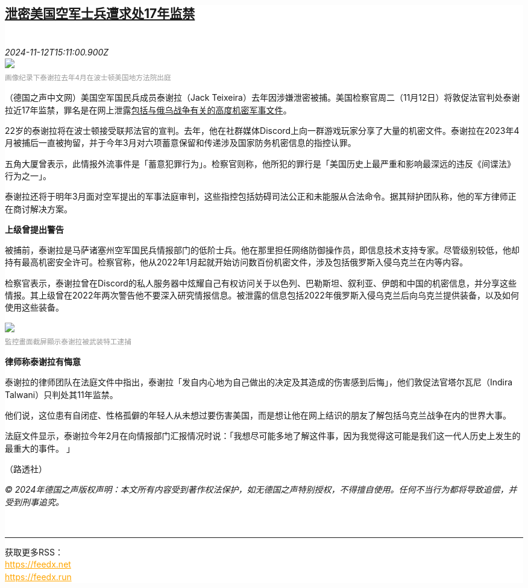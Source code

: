 
[泄密美国空军士兵遭求处17年监禁](https://www.dw.com/zh/%E6%B3%84%E5%AF%86%E7%BE%8E%E5%9B%BD%E7%A9%BA%E5%86%9B%E5%A3%AB%E5%85%B5%E9%81%AD%E6%B1%82%E5%A4%8417%E5%B9%B4%E7%9B%91%E7%A6%81/a-70766906)
------

<div><i><br>2024-11-12T15:11:00.900Z</i></div><img src="https://images.weserv.nl/?url=static.dw.com/image/65934108_303.jpg" width="100%"><div><small style="color: #999;">画像纪录下泰谢拉去年4月在波士顿美国地方法院出庭</small></div><p>（德国之声中文网）美国空军国民兵成员泰谢拉（Jack Teixeira）去年因涉嫌泄密被捕。美国检察官周二（11月12日）将敦促法官判处泰谢拉近17年监禁，罪名是在网上泄露<a href="https://api.dw.com/api/detail/article/65271260" rel="ArticleRef">包括与俄乌战争有关的高度机密军事文件</a>。</p><p>22岁的泰谢拉将在波士顿接受联邦法官的宣判。去年，他在社群媒体Discord上向一群游戏玩家分享了大量的机密文件。泰谢拉在2023年4月被捕后一直被拘留，并于今年3月对六项蓄意保留和传递涉及国家防务机密信息的指控认罪。</p><p>五角大厦曾表示，此情报外流事件是「蓄意犯罪行为」。检察官则称，他所犯的罪行是「美国历史上最严重和影响最深远的违反《间谍法》行为之一」。</p><p>泰谢拉还将于明年3月面对空军提出的军事法庭审判，这些指控包括妨碍司法公正和未能服从合法命令。据其辩护团队称，他的军方律师正在商讨解决方案。</p><p><strong>上级曾提出警告</strong></p><p>被捕前，泰谢拉是马萨诸塞州空军国民兵情报部门的低阶士兵。他在那里担任网络防御操作员，即信息技术支持专家。尽管级别较低，他却持有最高机密安全许可。检察官称，他从2022年1月起就开始访问数百份机密文件，涉及包括俄罗斯入侵乌克兰在内等内容。</p><p>检察官表示，泰谢拉曾在Discord的私人服务器中炫耀自己有权访问关于以色列、巴勒斯坦、叙利亚、伊朗和中国的机密信息，并分享这些情报。其上级曾在2022年两次警告他不要深入研究情报信息。被泄露的信息包括2022年俄罗斯入侵乌克兰后向乌克兰提供装备，以及如何使用这些装备。</p><img src="https://images.weserv.nl/?url=static.dw.com/image/65323759_303.jpg" width="100%"><div><small style="color: #999;">監控畫面截屏顯示泰谢拉被武装特工逮捕</small></div><p><strong>律师称泰谢拉有悔意</strong></p><p>泰谢拉的律师团队在法庭文件中指出，泰谢拉「发自内心地为自己做出的决定及其造成的伤害感到后悔」，他们敦促法官塔尔瓦尼（Indira Talwani）只判处其11年监禁。</p><p>他们说，这位患有自闭症、性格孤僻的年轻人从未想过要伤害美国，而是想让他在网上结识的朋友了解包括乌克兰战争在内的世界大事。</p><p>法庭文件显示，泰谢拉今年2月在向情报部门汇报情况时说：「我想尽可能多地了解这件事，因为我觉得这可能是我们这一代人历史上发生的最重大的事件。 」</p><p>（路透社）</p><p><em>© 2024</em><em>年德国之声版权声明：本文所有内容受到著作权法保护，如无德国之声特别授权，不得擅自使用。任何不当行为都将导致追偿，并受到刑事追究。</em></p><br><hr><div>获取更多RSS：<br><a href="https://feedx.net" style="color:orange" target="_blank">https://feedx.net</a> <br><a href="https://feedx.run" style="color:orange" target="_blank">https://feedx.run</a><br></div>
